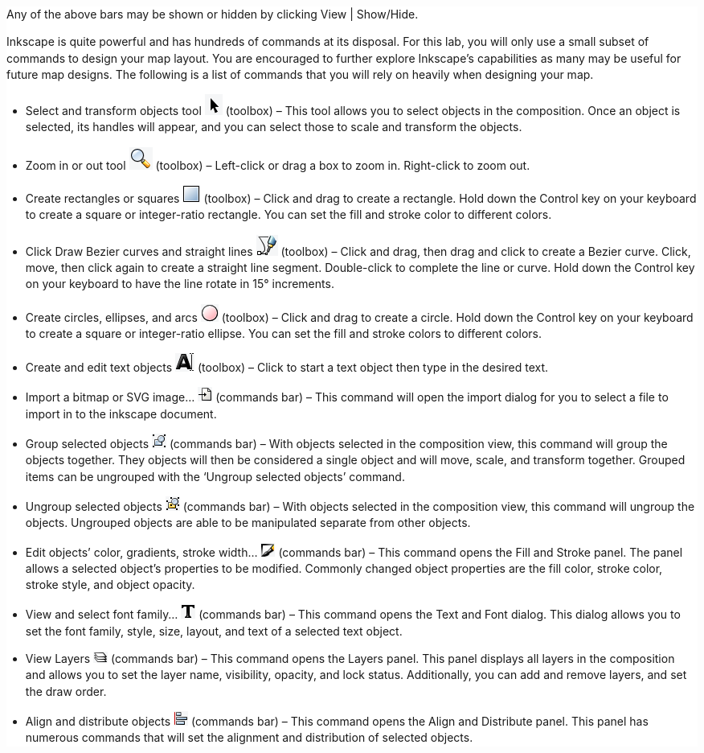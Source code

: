Any of the above bars may be shown or hidden by clicking View | Show/Hide.

Inkscape is quite powerful and has hundreds of commands at its disposal.  For this lab, you will only use a small subset of commands to design your map layout.  You are encouraged to further explore Inkscape’s capabilities as many may be useful for future map designs.  The following is a list of commands that you will rely on heavily when designing your map.

+ Select and transform objects tool ![Select and Transform Object tool](figures/lab3/Select_and_Transform_Object_tool.png "Select and Transform Object tool")
 (toolbox) – This tool allows you to select objects in the composition.  Once an object is selected, its handles will appear, and you can select those to scale and transform the objects.

+ Zoom in or out tool ![Zoom in or out tool](figures/lab3/Zoom_in_or_out_tool.png "Zoom in or out tool") (toolbox) – Left-click or drag a box to zoom in.  Right-click to zoom out.

+ Create rectangles or squares ![Create rectangles or squares](figures/lab3/Create_rectangles_or_squares.png "Create rectangles or squares") (toolbox) – Click and drag to create a rectangle.  Hold down the Control key on your keyboard to create a square or integer-ratio rectangle. You can set the fill and stroke color to different colors.

+ Click Draw Bezier curves and straight lines  ![Inkscape Interface](figures/lab3/Draw_Bezier_curves_and_straight_lines.png "Inkscape Interface") (toolbox) – Click and drag, then drag and click to create a Bezier curve.  Click, move, then click again to create a straight line segment.  Double-click to complete the line or curve.  Hold down the Control key on your keyboard to have the line rotate in 15° increments.

+ Create circles, ellipses, and arcs  ![Create circles ellipes and_arcs](figures/lab3/Create_circles_ellipes_and_arcs.png "Create circles ellipes and arcs") (toolbox) – Click and drag to create a circle.  Hold down the Control key on your keyboard to create a square or integer-ratio ellipse.  You can set the fill and stroke colors to different colors.

+ Create and edit text objects ![Create and edit text objects](figures/lab3/Create_and_edit_text_objects.png "Create and edit text objects") (toolbox) – Click to start a text object then type in the desired text.

+ Import a bitmap or SVG image… ![Import a bitmap or SVG image](figures/lab3/Import_a_bitmap_or_SVG_image.png "Import a bitmap or SVG image") (commands bar) – This command will open the import dialog for you to select a file to import in to the inkscape document.

+ Group selected objects ![Group selected objects](figures/lab3/Group_selected_objects.png "Group selected  objects") (commands bar) – With objects selected in the composition view, this command will group the objects together.  They objects will then be considered a single object and will move, scale, and transform together.  Grouped items can be ungrouped with the ‘Ungroup selected objects’ command.

+ Ungroup selected objects ![Ungroup selected objects](figures/lab3/Ungroup_selected_objects.png "Ungroup selected objects") (commands bar) – With objects selected in the composition view, this command will ungroup the objects.  Ungrouped objects are able to be manipulated separate from other objects.

+ Edit objects’ color, gradients, stroke width… ![Edit objects](figures/lab3/Edit_objects.png "Edit objects") (commands bar) – This command opens the Fill and Stroke panel. The panel allows a selected object’s properties to be modified.  Commonly changed object properties are the fill color, stroke color, stroke style, and object opacity.

+ View and select font family… ![View and select font family](figures/lab3/View_and_select_font_family.png "View and select font family") (commands bar) – This command opens the Text and Font dialog.  This dialog allows you to set the font family, style, size, layout, and text of a selected text object.

+ View Layers ![View Layers](figures/lab3/View_Layers.png "View Layers") (commands bar) – This command opens the Layers panel.  This panel displays all layers in the composition and allows you to set the layer name, visibility, opacity, and lock status.  Additionally, you can add and remove layers, and set the draw order.

+ Align and distribute objects  ![Align and distribute objects](figures/lab3/Align_and_distribute_objects.png "Align and distribute objects") (commands bar) – This command opens the Align and Distribute panel.  This panel has numerous commands that will set the alignment and distribution of selected objects.
